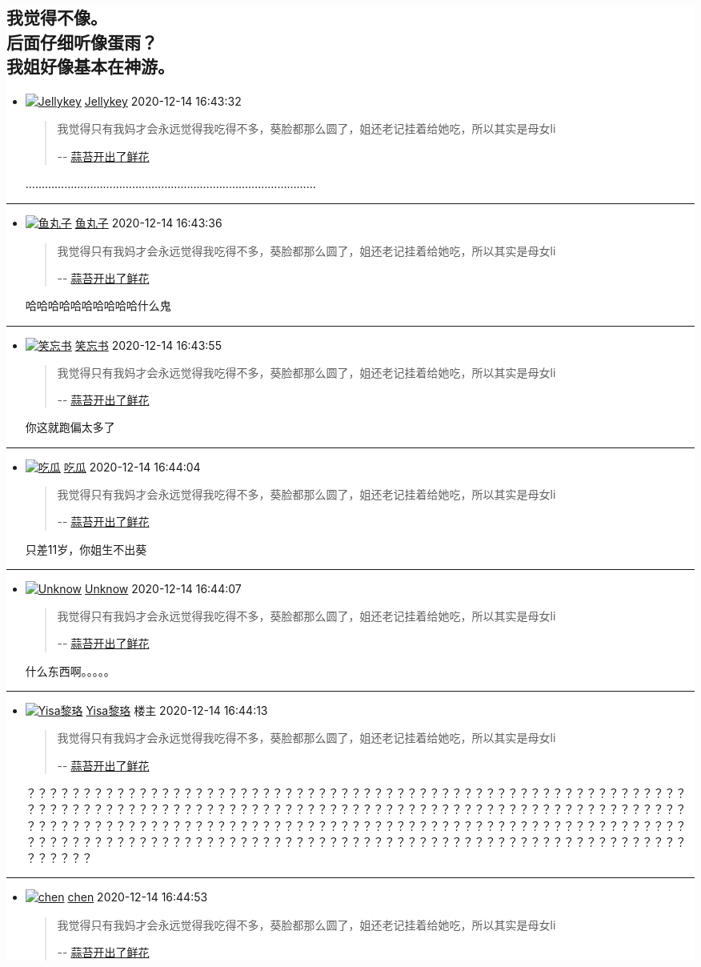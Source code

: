  我觉得不像。  
  后面仔细听像蛋雨？  
  我姐好像基本在神游。  
---
* [![Jellykey](https://img1.doubanio.com/icon/u227281208-18.jpg)](https://www.douban.com/people/227281208/)    [Jellykey](https://www.douban.com/people/227281208/)    2020-12-14 16:43:32  
  >我觉得只有我妈才会永远觉得我吃得不多，葵脸都那么圆了，姐还老记挂着给她吃，所以其实是母女li  
  >
  >-- [蒜苔开出了鲜花](https://www.douban.com/people/26765466/)  
  
  ………………………………………………………………………………  
---
* [![鱼丸子](https://img9.doubanio.com/icon/u43183830-5.jpg)](https://www.douban.com/people/43183830/)    [鱼丸子](https://www.douban.com/people/43183830/)    2020-12-14 16:43:36  
  >我觉得只有我妈才会永远觉得我吃得不多，葵脸都那么圆了，姐还老记挂着给她吃，所以其实是母女li  
  >
  >-- [蒜苔开出了鲜花](https://www.douban.com/people/26765466/)  
  
  哈哈哈哈哈哈哈哈哈哈什么鬼  
---
* [![笑忘书](https://img2.doubanio.com/icon/u40401623-2.jpg)](https://www.douban.com/people/40401623/)    [笑忘书](https://www.douban.com/people/40401623/)    2020-12-14 16:43:55  
  >我觉得只有我妈才会永远觉得我吃得不多，葵脸都那么圆了，姐还老记挂着给她吃，所以其实是母女li  
  >
  >-- [蒜苔开出了鲜花](https://www.douban.com/people/26765466/)  
  
  你这就跑偏太多了  
---
* [![吃瓜](https://img2.doubanio.com/icon/u219893584-2.jpg)](https://www.douban.com/people/219893584/)    [吃瓜](https://www.douban.com/people/219893584/)    2020-12-14 16:44:04  
  >我觉得只有我妈才会永远觉得我吃得不多，葵脸都那么圆了，姐还老记挂着给她吃，所以其实是母女li  
  >
  >-- [蒜苔开出了鲜花](https://www.douban.com/people/26765466/)  
  
  只差11岁，你姐生不出葵  
---
* [![Unknow](https://img9.doubanio.com/icon/u219306324-4.jpg)](https://www.douban.com/people/219306324/)    [Unknow](https://www.douban.com/people/219306324/)    2020-12-14 16:44:07  
  >我觉得只有我妈才会永远觉得我吃得不多，葵脸都那么圆了，姐还老记挂着给她吃，所以其实是母女li  
  >
  >-- [蒜苔开出了鲜花](https://www.douban.com/people/26765466/)  
  
  什么东西啊。。。。。  
---
* [![Yisa黎珞](https://img3.doubanio.com/icon/u217273308-1.jpg)](https://www.douban.com/people/217273308/)    [Yisa黎珞](https://www.douban.com/people/217273308/)    楼主    2020-12-14 16:44:13  
  >我觉得只有我妈才会永远觉得我吃得不多，葵脸都那么圆了，姐还老记挂着给她吃，所以其实是母女li  
  >
  >-- [蒜苔开出了鲜花](https://www.douban.com/people/26765466/)  
  
  ？？？？？？？？？？？？？？？？？？？？？？？？？？？？？？？？？？？？？？？？？？？？？？？？？？？？？？？？？？？？？？？？？？？？？？？？？？？？？？？？？？？？？？？？？？？？？？？？？？？？？？？？？？？？？？？？？？？？？？？？？？？？？？？？？？？？？？？？？？？？？？？？？？？？？？？？？？？？？？？？？？？？？？？？？？？？？？？？？？？？？？？？？？？？？？？？？？？？？？？？？？？？？？？？？？？？？？？？？？？？？？？？？？？？？？？？？？？？？？？？？？  
---
* [![chen](https://img2.doubanio.com/icon/u179141216-2.jpg)](https://www.douban.com/people/179141216/)    [chen](https://www.douban.com/people/179141216/)    2020-12-14 16:44:53  
  >我觉得只有我妈才会永远觉得我吃得不多，葵脸都那么圆了，姐还老记挂着给她吃，所以其实是母女li  
  >
  >-- [蒜苔开出了鲜花](https://www.douban.com/people/26765466/)  
  